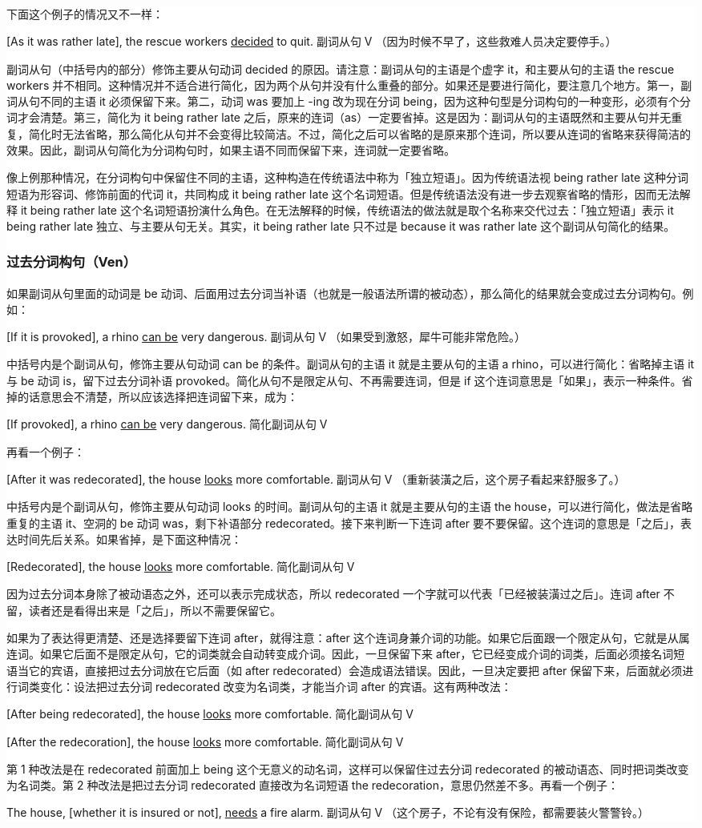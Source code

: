 下面这个例子的情况又不一样：

[As it was rather late], the rescue workers <u>decided</u> to quit.
副词从句 V
（因为时候不早了，这些救难人员决定要停手。）

副词从句（中括号内的部分）修饰主要从句动词 decided 的原因。请注意：副词从句的主语是个虚字 it，和主要从句的主语 the rescue workers 并不相同。这种情况并不适合进行简化，因为两个从句并没有什么重叠的部分。如果还是要进行简化，要注意几个地方。第一，副词从句不同的主语 it 必须保留下来。第二，动词 was 要加上 -ing 改为现在分词 being，因为这种句型是分词构句的一种变形，必须有个分词才会清楚。第三，简化为 it being rather late 之后，原来的连词（as）一定要省掉。这是因为：副词从句的主语既然和主要从句并无重复，简化时无法省略，那么简化从句并不会变得比较简洁。不过，简化之后可以省略的是原来那个连词，所以要从连词的省略来获得简洁的效果。因此，副词从句简化为分词构句时，如果主语不同而保留下来，连词就一定要省略。

像上例那种情况，在分词构句中保留住不同的主语，这种构造在传统语法中称为「独立短语」。因为传统语法视 being rather late 这种分词短语为形容词、修饰前面的代词 it，共同构成 it being rather late 这个名词短语。但是传统语法没有进一步去观察省略的情形，因而无法解释 it being rather late 这个名词短语扮演什么角色。在无法解释的时候，传统语法的做法就是取个名称来交代过去：「独立短语」表示 it being rather late 独立、与主要从句无关。其实，it being rather late 只不过是 because it was rather late 这个副词从句简化的结果。

### 过去分词构句（Ven）

如果副词从句里面的动词是 be 动词、后面用过去分词当补语（也就是一般语法所谓的被动态），那么简化的结果就会变成过去分词构句。例如：

[If it is provoked], a rhino <u>can be</u> very dangerous.
副词从句 V
（如果受到激怒，犀牛可能非常危险。）

中括号内是个副词从句，修饰主要从句动词 can be 的条件。副词从句的主语 it 就是主要从句的主语 a rhino，可以进行简化：省略掉主语 it 与 be 动词 is，留下过去分词补语 provoked。简化从句不是限定从句、不再需要连词，但是 if 这个连词意思是「如果」，表示一种条件。省掉的话意思会不清楚，所以应该选择把连词留下来，成为：

[If provoked], a rhino <u>can be</u> very dangerous.
简化副词从句 V

再看一个例子：

[After it was redecorated], the house <u>looks</u> more comfortable.
副词从句 V
（重新装潢之后，这个房子看起来舒服多了。）

中括号内是个副词从句，修饰主要从句动词 looks 的时间。副词从句的主语 it 就是主要从句的主语 the house，可以进行简化，做法是省略重复的主语 it、空洞的 be 动词 was，剩下补语部分 redecorated。接下来判断一下连词 after 要不要保留。这个连词的意思是「之后」，表达时间先后关系。如果省掉，是下面这种情况：

[Redecorated], the house <u>looks</u> more comfortable.
简化副词从句 V

因为过去分词本身除了被动语态之外，还可以表示完成状态，所以 redecorated 一个字就可以代表「已经被装潢过之后」。连词 after 不留，读者还是看得出来是「之后」，所以不需要保留它。

如果为了表达得更清楚、还是选择要留下连词 after，就得注意：after 这个连词身兼介词的功能。如果它后面跟一个限定从句，它就是从属连词。如果它后面不是限定从句，它的词类就会自动转变成介词。因此，一旦保留下来 after，它已经变成介词的词类，后面必须接名词短语当它的宾语，直接把过去分词放在它后面（如 after redecorated）会造成语法错误。因此，一旦决定要把 after 保留下来，后面就必须进行词类变化：设法把过去分词 redecorated 改变为名词类，才能当介词 after 的宾语。这有两种改法：

[After being redecorated], the house <u>looks</u> more comfortable.
简化副词从句 V

[After the redecoration], the house <u>looks</u> more comfortable.
简化副词从句 V

第 1 种改法是在 redecorated 前面加上 being 这个无意义的动名词，这样可以保留住过去分词 redecorated 的被动语态、同时把词类改变为名词类。第 2 种改法是把过去分词 redecorated 直接改为名词短语 the redecoration，意思仍然差不多。再看一个例子：

The house, [whether it is insured or not], <u>needs</u> a fire alarm.
副词从句 V
（这个房子，不论有没有保险，都需要装火警警铃。）
